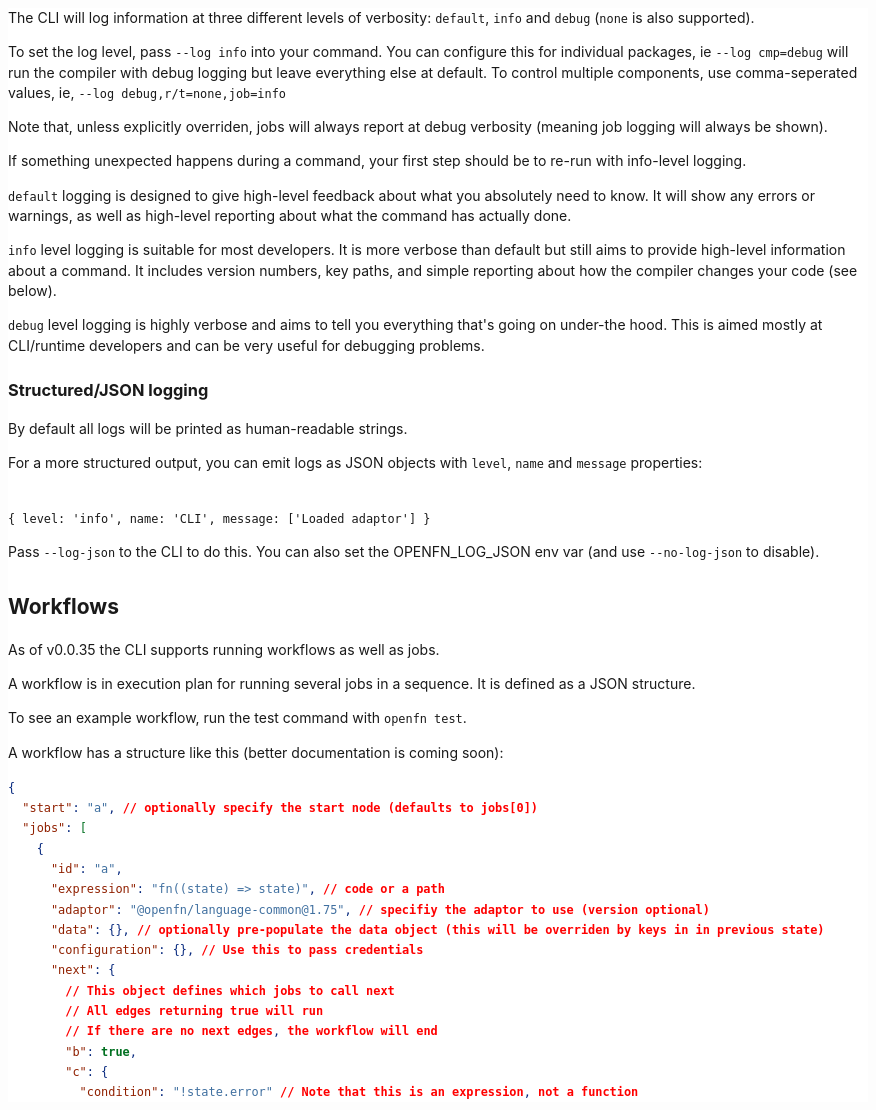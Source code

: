 The CLI will log information at three different levels of verbosity: `default`, `info` and `debug` (`none` is also supported).

To set the log level, pass `--log info` into your command. You can configure this for individual packages, ie `--log cmp=debug` will run the compiler with debug logging but leave everything else at default. To control multiple components, use comma-seperated values, ie, `--log debug,r/t=none,job=info`

Note that, unless explicitly overriden, jobs will always report at debug verbosity (meaning job logging will always be shown).

If something unexpected happens during a command, your first step should be to re-run with info-level logging.

`default` logging is designed to give high-level feedback about what you absolutely need to know. It will show any errors or warnings, as well as high-level reporting about what the command has actually done.

`info` level logging is suitable for most developers. It is more verbose than default but still aims to provide high-level information about a command. It includes version numbers, key paths, and simple reporting about how the compiler changes your code (see below).

`debug` level logging is highly verbose and aims to tell you everything that's going on under-the hood. This is aimed mostly at CLI/runtime developers and can be very useful for debugging problems.

### Structured/JSON logging

By default all logs will be printed as human-readable strings.

For a more structured output, you can emit logs as JSON objects with `level`, `name` and `message` properties:

```

{ level: 'info', name: 'CLI', message: ['Loaded adaptor'] }

```

Pass `--log-json` to the CLI to do this. You can also set the OPENFN_LOG_JSON env var (and use `--no-log-json` to disable).

## Workflows

As of v0.0.35 the CLI supports running workflows as well as jobs.

A workflow is in execution plan for running several jobs in a sequence. It is defined as a JSON structure.

To see an example workflow, run the test command with `openfn test`.

A workflow has a structure like this (better documentation is coming soon):

```json
{
  "start": "a", // optionally specify the start node (defaults to jobs[0])
  "jobs": [
    {
      "id": "a",
      "expression": "fn((state) => state)", // code or a path
      "adaptor": "@openfn/language-common@1.75", // specifiy the adaptor to use (version optional)
      "data": {}, // optionally pre-populate the data object (this will be overriden by keys in in previous state)
      "configuration": {}, // Use this to pass credentials
      "next": {
        // This object defines which jobs to call next
        // All edges returning true will run
        // If there are no next edges, the workflow will end
        "b": true,
        "c": {
          "condition": "!state.error" // Note that this is an expression, not a function
```